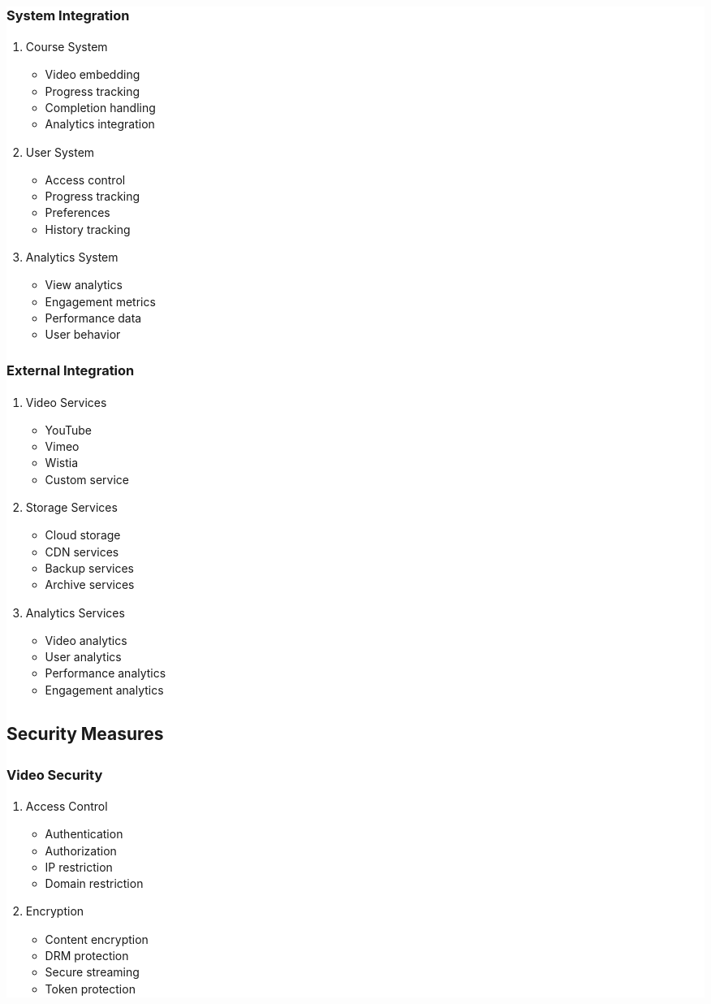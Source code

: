 ### System Integration
1. Course System
   - Video embedding
   - Progress tracking
   - Completion handling
   - Analytics integration

2. User System
   - Access control
   - Progress tracking
   - Preferences
   - History tracking

3. Analytics System
   - View analytics
   - Engagement metrics
   - Performance data
   - User behavior

### External Integration
1. Video Services
   - YouTube
   - Vimeo
   - Wistia
   - Custom service

2. Storage Services
   - Cloud storage
   - CDN services
   - Backup services
   - Archive services

3. Analytics Services
   - Video analytics
   - User analytics
   - Performance analytics
   - Engagement analytics

## Security Measures

### Video Security
1. Access Control
   - Authentication
   - Authorization
   - IP restriction
   - Domain restriction

2. Encryption
   - Content encryption
   - DRM protection
   - Secure streaming
   - Token protection
